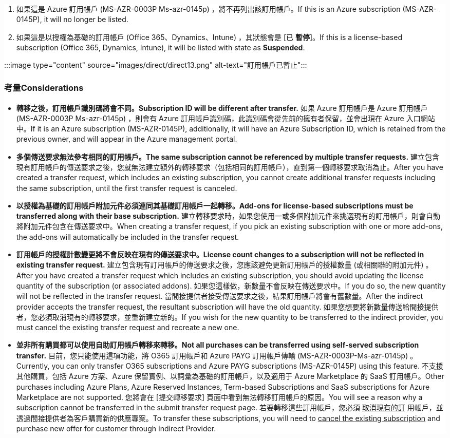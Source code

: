    1. <span data-ttu-id="ab1d2-304">如果這是 Azure 訂用帳戶 (MS-AZR-0003P Ms-azr-0145p) ，將不再列出該訂用帳戶。</span><span class="sxs-lookup"><span data-stu-id="ab1d2-304">If this is an Azure subscription (MS-AZR-0145P), it will no longer be listed.</span></span>

   2. <span data-ttu-id="ab1d2-305">如果這是以授權為基礎的訂用帳戶 (Office 365、Dynamics、Intune) ，其狀態會是 [已 **暫停**]。</span><span class="sxs-lookup"><span data-stu-id="ab1d2-305">If this is a license-based subscription (Office 365, Dynamics, Intune), it will be listed with state as **Suspended**.</span></span>

   :::image type="content" source="images/direct/direct13.png" alt-text="訂用帳戶已暫止":::

### <a name="considerations"></a><span data-ttu-id="ab1d2-307">考量</span><span class="sxs-lookup"><span data-stu-id="ab1d2-307">Considerations</span></span>

- <span data-ttu-id="ab1d2-308">**轉移之後，訂用帳戶識別碼將會不同。**</span><span class="sxs-lookup"><span data-stu-id="ab1d2-308">**Subscription ID will be different after transfer.**</span></span> <span data-ttu-id="ab1d2-309">如果 Azure 訂用帳戶是 Azure 訂用帳戶 (MS-AZR-0003P Ms-azr-0145p) ，則會有 Azure 訂用帳戶識別碼，此識別碼會從先前的擁有者保留，並會出現在 Azure 入口網站中。</span><span class="sxs-lookup"><span data-stu-id="ab1d2-309">If it is an Azure subscription (MS-AZR-0145P), additionally, it will have an Azure Subscription ID, which is retained from the previous owner, and will appear in the Azure management portal.</span></span>

- <span data-ttu-id="ab1d2-310">**多個傳送要求無法參考相同的訂用帳戶。**</span><span class="sxs-lookup"><span data-stu-id="ab1d2-310">**The same subscription cannot be referenced by multiple transfer requests.**</span></span> <span data-ttu-id="ab1d2-311">建立包含現有訂用帳戶的傳送要求之後，您就無法建立額外的轉移要求（包括相同的訂用帳戶），直到第一個轉移要求取消為止。</span><span class="sxs-lookup"><span data-stu-id="ab1d2-311">After you have created a transfer request, which includes an existing subscription, you cannot create additional transfer requests including the same subscription, until the first transfer request is canceled.</span></span>

- <span data-ttu-id="ab1d2-312">**以授權為基礎的訂用帳戶附加元件必須連同其基礎訂用帳戶一起轉移。**</span><span class="sxs-lookup"><span data-stu-id="ab1d2-312">**Add-ons for license-based subscriptions must be transferred along with their base subscription.**</span></span> <span data-ttu-id="ab1d2-313">建立轉移要求時，如果您使用一或多個附加元件來挑選現有的訂用帳戶，則會自動將附加元件包含在傳送要求中。</span><span class="sxs-lookup"><span data-stu-id="ab1d2-313">When creating a transfer request, if you pick an existing subscription with one or more add-ons, the add-ons will automatically be included in the transfer request.</span></span>

- <span data-ttu-id="ab1d2-314">**訂用帳戶的授權計數變更將不會反映在現有的傳送要求中。**</span><span class="sxs-lookup"><span data-stu-id="ab1d2-314">**License count changes to a subscription will not be reflected in existing transfer request.**</span></span> <span data-ttu-id="ab1d2-315">建立包含現有訂用帳戶的傳送要求之後，您應該避免更新訂用帳戶的授權數量 (或相關聯的附加元件) 。</span><span class="sxs-lookup"><span data-stu-id="ab1d2-315">After you have created a transfer request which includes an existing subscription, you should avoid updating the license quantity of the subscription (or associated addons).</span></span> <span data-ttu-id="ab1d2-316">如果您這樣做，新數量不會反映在傳送要求中。</span><span class="sxs-lookup"><span data-stu-id="ab1d2-316">If you do so, the new quantity will not be reflected in the transfer request.</span></span> <span data-ttu-id="ab1d2-317">當間接提供者接受傳送要求之後，結果訂用帳戶將會有舊數量。</span><span class="sxs-lookup"><span data-stu-id="ab1d2-317">After the indirect provider accepts the transfer request, the resultant subscription will have the old quantity.</span></span> <span data-ttu-id="ab1d2-318">如果您想要將新數量傳送給間接提供者，您必須取消現有的轉移要求，並重新建立新的。</span><span class="sxs-lookup"><span data-stu-id="ab1d2-318">If you wish for the new quantity to be transferred to the indirect provider, you must cancel the existing transfer request and recreate a new one.</span></span>

- <span data-ttu-id="ab1d2-319">**並非所有購買都可以使用自助訂用帳戶轉移來轉移。**</span><span class="sxs-lookup"><span data-stu-id="ab1d2-319">**Not all purchases can be transferred using self-served subscription transfer.**</span></span> <span data-ttu-id="ab1d2-320">目前，您只能使用這項功能，將 O365 訂用帳戶和 Azure PAYG 訂用帳戶傳輸 (MS-AZR-0003P-Ms-azr-0145p) 。</span><span class="sxs-lookup"><span data-stu-id="ab1d2-320">Currently, you can only transfer O365 subscriptions and Azure PAYG subscriptions (MS-AZR-0145P) using this feature.</span></span> <span data-ttu-id="ab1d2-321">不支援其他購買，包括 Azure 方案、Azure 保留實例、以詞彙為基礎的訂用帳戶，以及適用于 Azure Marketplace 的 SaaS 訂用帳戶。</span><span class="sxs-lookup"><span data-stu-id="ab1d2-321">Other purchases including Azure Plans, Azure Reserved Instances, Term-based Subscriptions and SaaS subscriptions for Azure Marketplace are not supported.</span></span> <span data-ttu-id="ab1d2-322">您將會在 [提交轉移要求] 頁面中看到無法轉移訂用帳戶的原因。</span><span class="sxs-lookup"><span data-stu-id="ab1d2-322">You will see a reason why a subscription cannot be transferred in the submit transfer request page.</span></span> <span data-ttu-id="ab1d2-323">若要轉移這些訂用帳戶，您必須 [取消現有的訂](create-a-new-subscription.md#suspend-or-cancel-a-subscription) 用帳戶，並透過間接提供者為客戶購買新的供應專案。</span><span class="sxs-lookup"><span data-stu-id="ab1d2-323">To transfer these subscriptions, you will need to [cancel the existing subscription](create-a-new-subscription.md#suspend-or-cancel-a-subscription) and purchase new offer for customer through Indirect Provider.</span></span>
